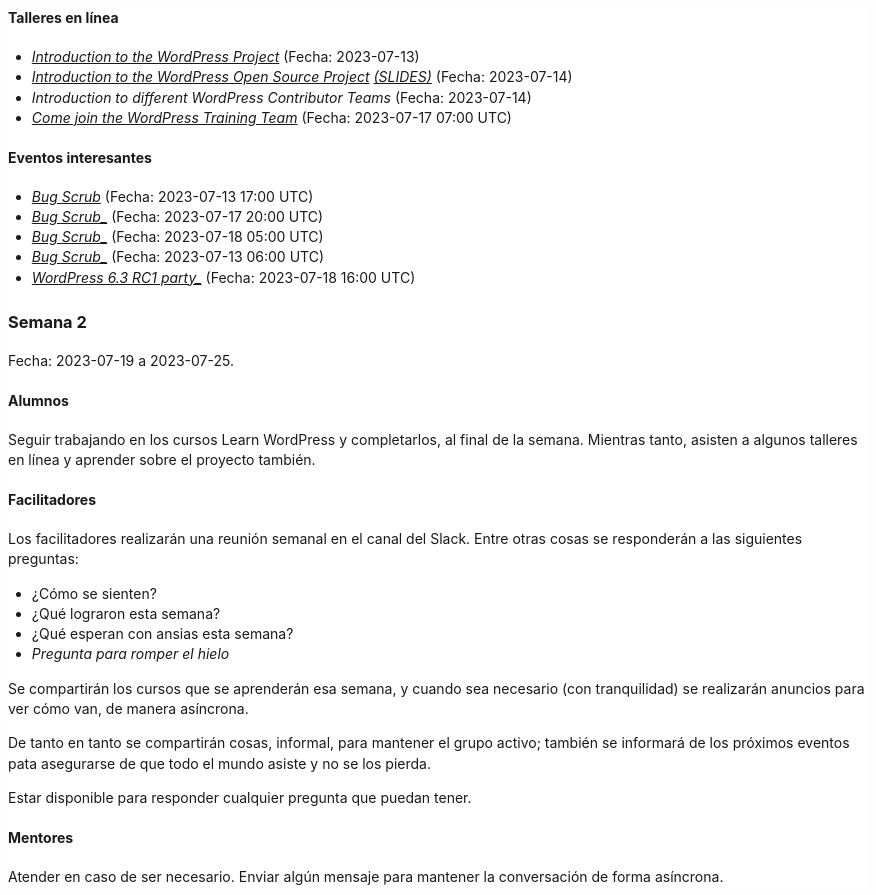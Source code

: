 #### Talleres en línea

- _[Introduction to the WordPress Project](https://www.meetup.com/learn-wordpress-online-workshops/events/294759860/)_ (Fecha: 2023-07-13)
- _[Introduction to the WordPress Open Source Project](https://www.meetup.com/learn-wordpress-online-workshops/events/294759860/)_ _[(SLIDES)](https://docs.google.com/presentation/d/1vMSnanAW38SV07X7QxxNvSHaSMQZELdze5CDs7dRGdA/)_ (Fecha: 2023-07-14)
- _Introduction to different WordPress Contributor Teams_ (Fecha: 2023-07-14)
- _[Come join the WordPress Training Team](https://www.meetup.com/learn-wordpress-online-workshops/events/294592656/)_ (Fecha: 2023-07-17 07:00 UTC)

#### Eventos interesantes

- _[Bug Scrub](https://make.wordpress.org/core/2023/05/25/bug-scrub-schedule-for-6-3/)_ (Fecha: 2023-07-13 17:00 UTC)
- _[Bug Scrub_](https://make.wordpress.org/core/2023/05/25/bug-scrub-schedule-for-6-3/)_ (Fecha: 2023-07-17 20:00 UTC)
- _[Bug Scrub_](https://make.wordpress.org/core/2023/05/25/bug-scrub-schedule-for-6-3/)_ (Fecha: 2023-07-18 05:00 UTC)
- _[Bug Scrub_](https://make.wordpress.org/core/2023/05/25/bug-scrub-schedule-for-6-3/)_ (Fecha: 2023-07-13 06:00 UTC)
- _[WordPress 6.3 RC1 party_](https://make.wordpress.org/core/2023/06/30/6-3-release-parties-schedule-and-hosts/)_ (Fecha: 2023-07-18 16:00 UTC)

### Semana 2

Fecha: 2023-07-19 a 2023-07-25.

#### Alumnos

Seguir trabajando en los cursos Learn WordPress y completarlos, al final de la semana. Mientras tanto, asisten a algunos talleres en línea y aprender sobre el proyecto también.

#### Facilitadores

Los facilitadores realizarán una reunión semanal en el canal del Slack. Entre otras cosas se responderán a las siguientes preguntas:
- ¿Cómo se sienten?
- ¿Qué lograron esta semana?
- ¿Qué esperan con ansias esta semana?
- _Pregunta para romper el hielo_

Se compartirán los cursos que se aprenderán esa semana, y cuando sea necesario (con tranquilidad) se realizarán anuncios para ver cómo van, de manera asíncrona.

De tanto en tanto se compartirán cosas, informal, para mantener el grupo activo; también se informará de los próximos eventos pata asegurarse de que todo el mundo asiste y no se los pierda.

Estar disponible para responder cualquier pregunta que puedan tener.

#### Mentores

Atender en caso de ser necesario. Enviar algún mensaje para mantener la conversación de forma asíncrona.
